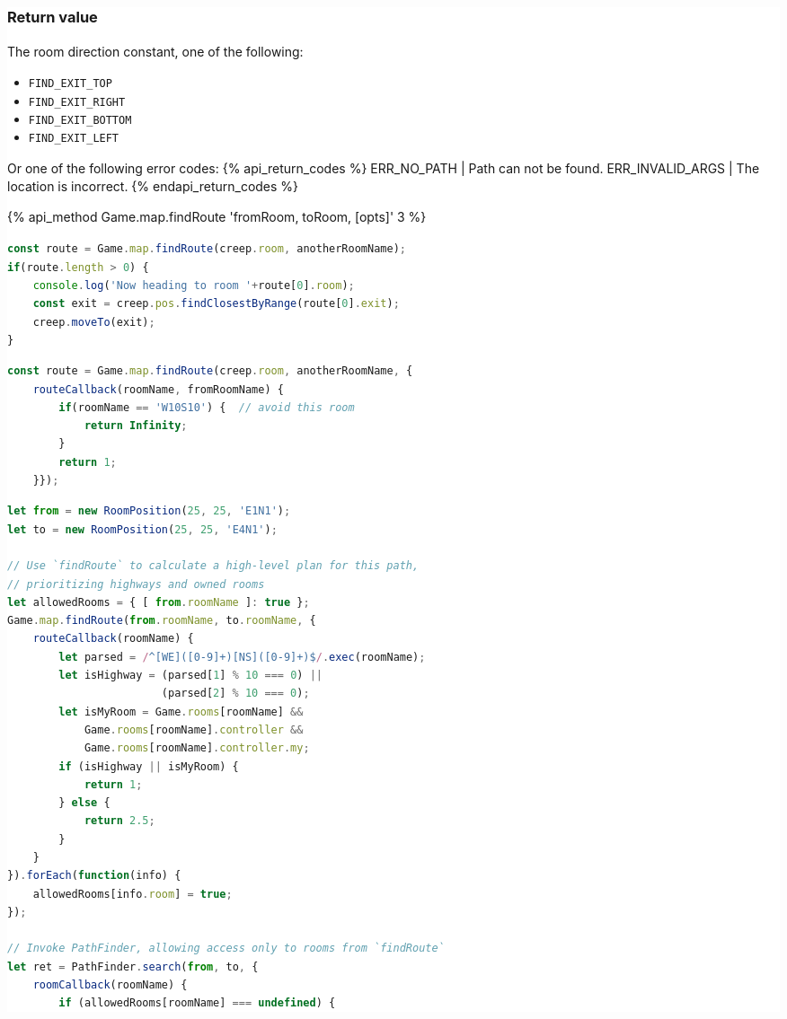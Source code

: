 
### Return value

The room direction constant, one of the following:

* `FIND_EXIT_TOP`
* `FIND_EXIT_RIGHT`
* `FIND_EXIT_BOTTOM`
* `FIND_EXIT_LEFT`
			
Or one of the following error codes:
{% api_return_codes %}
ERR_NO_PATH | Path can not be found.
ERR_INVALID_ARGS | The location is incorrect.
{% endapi_return_codes %}



{% api_method Game.map.findRoute 'fromRoom, toRoom, [opts]' 3 %}

```javascript
const route = Game.map.findRoute(creep.room, anotherRoomName);
if(route.length > 0) {
    console.log('Now heading to room '+route[0].room);
    const exit = creep.pos.findClosestByRange(route[0].exit);
    creep.moveTo(exit);
}
```

```javascript
const route = Game.map.findRoute(creep.room, anotherRoomName, {
	routeCallback(roomName, fromRoomName) {
		if(roomName == 'W10S10') {	// avoid this room
			return Infinity;
		}
		return 1;
	}});
```

```javascript
let from = new RoomPosition(25, 25, 'E1N1');
let to = new RoomPosition(25, 25, 'E4N1');

// Use `findRoute` to calculate a high-level plan for this path,
// prioritizing highways and owned rooms
let allowedRooms = { [ from.roomName ]: true };
Game.map.findRoute(from.roomName, to.roomName, {
	routeCallback(roomName) {
		let parsed = /^[WE]([0-9]+)[NS]([0-9]+)$/.exec(roomName);
		let isHighway = (parsed[1] % 10 === 0) || 
		                (parsed[2] % 10 === 0);
		let isMyRoom = Game.rooms[roomName] &&
			Game.rooms[roomName].controller &&
			Game.rooms[roomName].controller.my;
		if (isHighway || isMyRoom) {
			return 1;
		} else {
			return 2.5;
		}
	}
}).forEach(function(info) {
	allowedRooms[info.room] = true;
});

// Invoke PathFinder, allowing access only to rooms from `findRoute`
let ret = PathFinder.search(from, to, {
	roomCallback(roomName) {
		if (allowedRooms[roomName] === undefined) {
```